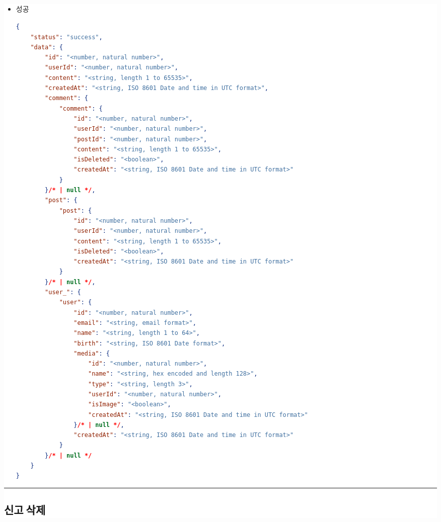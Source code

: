 - 성공
	```json
	{
		"status": "success",
		"data": {
			"id": "<number, natural number>",
			"userId": "<number, natural number>",
			"content": "<string, length 1 to 65535>",
			"createdAt": "<string, ISO 8601 Date and time in UTC format>",
			"comment": {
				"comment": {
					"id": "<number, natural number>",
					"userId": "<number, natural number>",
					"postId": "<number, natural number>",
					"content": "<string, length 1 to 65535>",
					"isDeleted": "<boolean>",
					"createdAt": "<string, ISO 8601 Date and time in UTC format>"
				}
			}/* | null */,
			"post": {
				"post": {
					"id": "<number, natural number>",
					"userId": "<number, natural number>",
					"content": "<string, length 1 to 65535>",
					"isDeleted": "<boolean>",
					"createdAt": "<string, ISO 8601 Date and time in UTC format>"
				}
			}/* | null */,
			"user_": {
				"user": {
					"id": "<number, natural number>",
					"email": "<string, email format>",
					"name": "<string, length 1 to 64>",
					"birth": "<string, ISO 8601 Date format>",
					"media": {
						"id": "<number, natural number>",
						"name": "<string, hex encoded and length 128>",
						"type": "<string, length 3>",
						"userId": "<number, natural number>",
						"isImage": "<boolean>",
						"createdAt": "<string, ISO 8601 Date and time in UTC format>"
					}/* | null */,
					"createdAt": "<string, ISO 8601 Date and time in UTC format>"
				}
			}/* | null */
		}
	}
	```

---

## 신고 삭제
